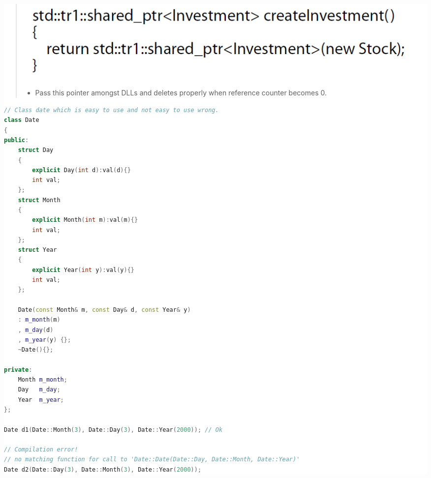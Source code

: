 > ![image](https://github.com/sbalfe/all-notes/blob/master/images/image-20220324215007967.png)
>
>   - Pass this pointer amongst DLLs and deletes properly when reference counter becomes 0.

```c++
// Class date which is easy to use and not easy to use wrong.
class Date
{
public:
    struct Day
    {
        explicit Day(int d):val(d){}
        int val;
    };
    struct Month
    {
        explicit Month(int m):val(m){}
        int val;
    };
    struct Year
    {
        explicit Year(int y):val(y){}
        int val;
    };

    Date(const Month& m, const Day& d, const Year& y)
    : m_month(m)
    , m_day(d)
    , m_year(y) {};
    ~Date(){};

private:
    Month m_month;
    Day   m_day;
    Year  m_year;
};

Date d1(Date::Month(3), Date::Day(3), Date::Year(2000)); // Ok

// Compilation error!
// no matching function for call to 'Date::Date(Date::Day, Date::Month, Date::Year)'
Date d2(Date::Day(3), Date::Month(3), Date::Year(2000));
```
